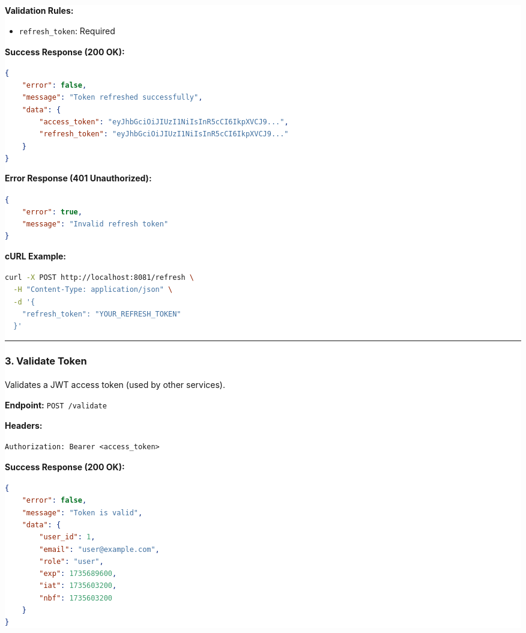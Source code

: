 **Validation Rules:**

-   `refresh_token`: Required

**Success Response (200 OK):**

```json
{
    "error": false,
    "message": "Token refreshed successfully",
    "data": {
        "access_token": "eyJhbGciOiJIUzI1NiIsInR5cCI6IkpXVCJ9...",
        "refresh_token": "eyJhbGciOiJIUzI1NiIsInR5cCI6IkpXVCJ9..."
    }
}
```

**Error Response (401 Unauthorized):**

```json
{
    "error": true,
    "message": "Invalid refresh token"
}
```

**cURL Example:**

```bash
curl -X POST http://localhost:8081/refresh \
  -H "Content-Type: application/json" \
  -d '{
    "refresh_token": "YOUR_REFRESH_TOKEN"
  }'
```

---

### 3. Validate Token

Validates a JWT access token (used by other services).

**Endpoint:** `POST /validate`

**Headers:**

```
Authorization: Bearer <access_token>
```

**Success Response (200 OK):**

```json
{
    "error": false,
    "message": "Token is valid",
    "data": {
        "user_id": 1,
        "email": "user@example.com",
        "role": "user",
        "exp": 1735689600,
        "iat": 1735603200,
        "nbf": 1735603200
    }
}
```
